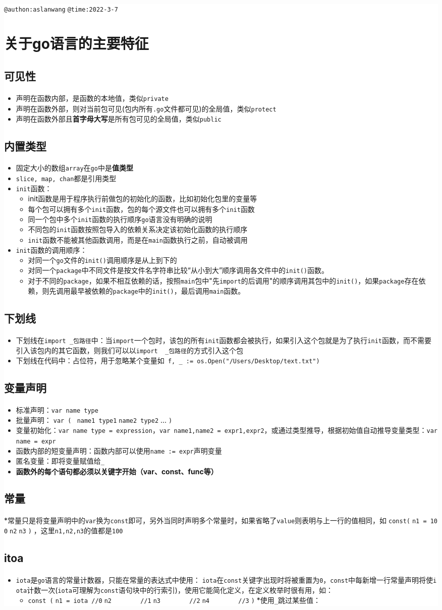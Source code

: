 `@authon:aslanwang`
`@time:2022-3-7`

# 关于go语言的主要特征
## 可见性
* 声明在函数内部，是函数的本地值，类似`private`
* 声明在函数外部，则对当前包可见(包内所有`.go`文件都可见)的全局值，类似`protect`
* 声明在函数外部且**首字母大写**是所有包可见的全局值，类似`public`
## 内置类型
* 固定大小的数组`array`在`go`中是**值类型**
* `slice, map, chan`都是引用类型
* `init`函数：
    * init函数是用于程序执行前做包的初始化的函数，比如初始化包里的变量等
    * 每个包可以拥有多个`init`函数，包的每个源文件也可以拥有多个`init`函数
    *  同一个包中多个`init`函数的执行顺序`go`语言没有明确的说明
    * 不同包的`init`函数按照包导入的依赖关系决定该初始化函数的执行顺序 
    * `init`函数不能被其他函数调用，而是在`main`函数执行之前，自动被调用
* `init`函数的调用顺序：
    * 对同一个`go`文件的`init()`调用顺序是从上到下的
    * 对同一个`package`中不同文件是按文件名字符串比较“从小到大”顺序调用各文件中的`init()`函数。
    * 对于不同的`package`，如果不相互依赖的话，按照`main`包中"先`import`的后调用"的顺序调用其包中的`init()`，如果`package`存在依赖，则先调用最早被依赖的`package`中的`init()`，最后调用`main`函数。
## 下划线
* 下划线在`import _包路径`中：当`import`一个包时，该包的所有`init`函数都会被执行，如果引入这个包就是为了执行`init`函数，而不需要引入该包内的其它函数，则我们可以以`import  _包路径`的方式引入这个包
* 下划线在代码中：占位符，用于忽略某个变量如` f, _ := os.Open("/Users/Desktop/text.txt")`
## 变量声明
* 标准声明：`var name type`
* 批量声明：
`var ( `
                `name1 type1`
                `name2 type2`
                ...
        `)`
 * 变量初始化：`var name type = expression`，`var name1,name2 = expr1,expr2`，或通过类型推导，根据初始值自动推导变量类型：`var name = expr`
 * 函数内部的短变量声明：函数内部可以使用`name := expr`声明变量
 * 匿名变量：即将变量赋值给`_`
 * **函数外的每个语句都必须以关键字开始（var、const、func等）**
## 常量
*常量只是将变量声明中的`var`换为`const`即可，另外当同时声明多个常量时，如果省略了`value`则表明与上一行的值相同，如
`const(`
        `n1 = 100`
        `n2`
        `n3`
        `)` ，这里`n1,n2,n3`的值都是`100`
## itoa
* `iota`是`go`语言的常量计数器，只能在常量的表达式中使用： `iota`在`const`关键字出现时将被重置为`0`，`const`中每新增一行常量声明将使`iota`计数一次(`iota`可理解为`const`语句块中的行索引)，使用它能简化定义，在定义枚举时很有用，如：
    * `const (`
            `n1 = iota //0`
            `n2        //1`
            `n3        //2`
            `n4        //3`
        `)`
    *使用`_`跳过某些值：